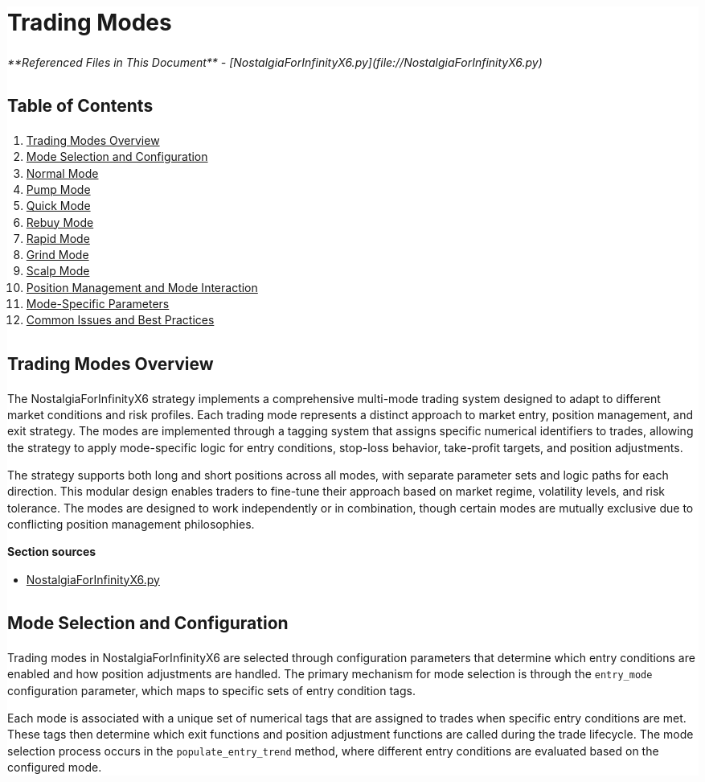 # Trading Modes

<cite>
**Referenced Files in This Document**   
- [NostalgiaForInfinityX6.py](file://NostalgiaForInfinityX6.py)
</cite>

## Table of Contents
1. [Trading Modes Overview](#trading-modes-overview)
2. [Mode Selection and Configuration](#mode-selection-and-configuration)
3. [Normal Mode](#normal-mode)
4. [Pump Mode](#pump-mode)
5. [Quick Mode](#quick-mode)
6. [Rebuy Mode](#rebuy-mode)
7. [Rapid Mode](#rapid-mode)
8. [Grind Mode](#grind-mode)
9. [Scalp Mode](#scalp-mode)
10. [Position Management and Mode Interaction](#position-management-and-mode-interaction)
11. [Mode-Specific Parameters](#mode-specific-parameters)
12. [Common Issues and Best Practices](#common-issues-and-best-practices)

## Trading Modes Overview

The NostalgiaForInfinityX6 strategy implements a comprehensive multi-mode trading system designed to adapt to different market conditions and risk profiles. Each trading mode represents a distinct approach to market entry, position management, and exit strategy. The modes are implemented through a tagging system that assigns specific numerical identifiers to trades, allowing the strategy to apply mode-specific logic for entry conditions, stop-loss behavior, take-profit targets, and position adjustments.

The strategy supports both long and short positions across all modes, with separate parameter sets and logic paths for each direction. This modular design enables traders to fine-tune their approach based on market regime, volatility levels, and risk tolerance. The modes are designed to work independently or in combination, though certain modes are mutually exclusive due to conflicting position management philosophies.

**Section sources**
- [NostalgiaForInfinityX6.py](file://NostalgiaForInfinityX6.py#L150-L225)

## Mode Selection and Configuration

Trading modes in NostalgiaForInfinityX6 are selected through configuration parameters that determine which entry conditions are enabled and how position adjustments are handled. The primary mechanism for mode selection is through the `entry_mode` configuration parameter, which maps to specific sets of entry condition tags.

Each mode is associated with a unique set of numerical tags that are assigned to trades when specific entry conditions are met. These tags then determine which exit functions and position adjustment functions are called during the trade lifecycle. The mode selection process occurs in the `populate_entry_trend` method, where different entry conditions are evaluated based on the configured mode.
